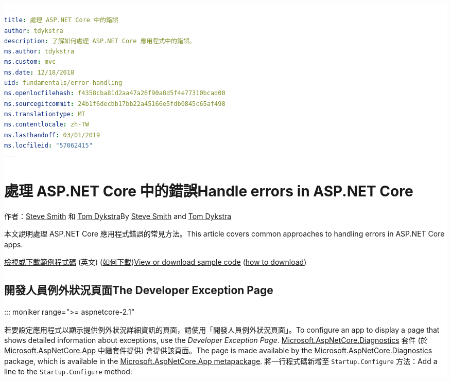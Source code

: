 ```yaml
---
title: 處理 ASP.NET Core 中的錯誤
author: tdykstra
description: 了解如何處理 ASP.NET Core 應用程式中的錯誤。
ms.author: tdykstra
ms.custom: mvc
ms.date: 12/18/2018
uid: fundamentals/error-handling
ms.openlocfilehash: f4358cba81d2aa47a26f90a8d5f4e77310bcad00
ms.sourcegitcommit: 24b1f6decbb17bb22a45166e5fdb0845c65af498
ms.translationtype: MT
ms.contentlocale: zh-TW
ms.lasthandoff: 03/01/2019
ms.locfileid: "57062415"
---
```

# <a name="handle-errors-in-aspnet-core"></a><span data-ttu-id="4dcdd-103">處理 ASP.NET Core 中的錯誤</span><span class="sxs-lookup"><span data-stu-id="4dcdd-103">Handle errors in ASP.NET Core</span></span>

<span data-ttu-id="4dcdd-104">作者：[Steve Smith](https://ardalis.com/) 和 [Tom Dykstra](https://github.com/tdykstra/)</span><span class="sxs-lookup"><span data-stu-id="4dcdd-104">By [Steve Smith](https://ardalis.com/) and [Tom Dykstra](https://github.com/tdykstra/)</span></span>

<span data-ttu-id="4dcdd-105">本文說明處理 ASP.NET Core 應用程式錯誤的常見方法。</span><span class="sxs-lookup"><span data-stu-id="4dcdd-105">This article covers common approaches to handling errors in ASP.NET Core apps.</span></span>

<span data-ttu-id="4dcdd-106">[檢視或下載範例程式碼](https://github.com/aspnet/Docs/tree/master/aspnetcore/fundamentals/error-handling/samples/2.x/ErrorHandlingSample) \(英文\) ([如何下載](xref:index#how-to-download-a-sample))</span><span class="sxs-lookup"><span data-stu-id="4dcdd-106">[View or download sample code](https://github.com/aspnet/Docs/tree/master/aspnetcore/fundamentals/error-handling/samples/2.x/ErrorHandlingSample) ([how to download](xref:index#how-to-download-a-sample))</span></span>

## <a name="the-developer-exception-page"></a><span data-ttu-id="4dcdd-107">開發人員例外狀況頁面</span><span class="sxs-lookup"><span data-stu-id="4dcdd-107">The Developer Exception Page</span></span>

::: moniker range=">= aspnetcore-2.1"

<span data-ttu-id="4dcdd-108">若要設定應用程式以顯示提供例外狀況詳細資訊的頁面，請使用「開發人員例外狀況頁面」。</span><span class="sxs-lookup"><span data-stu-id="4dcdd-108">To configure an app to display a page that shows detailed information about exceptions, use the *Developer Exception Page*.</span></span> <span data-ttu-id="4dcdd-109">[Microsoft.AspNetCore.Diagnostics](https://www.nuget.org/packages/Microsoft.AspNetCore.Diagnostics/) 套件 (於 [Microsoft.AspNetCore.App 中繼套件](xref:fundamentals/metapackage-app)提供) 會提供該頁面。</span><span class="sxs-lookup"><span data-stu-id="4dcdd-109">The page is made available by the [Microsoft.AspNetCore.Diagnostics](https://www.nuget.org/packages/Microsoft.AspNetCore.Diagnostics/) package, which is available in the [Microsoft.AspNetCore.App metapackage](xref:fundamentals/metapackage-app).</span></span> <span data-ttu-id="4dcdd-110">將一行程式碼新增至 `Startup.Configure` 方法：</span><span class="sxs-lookup"><span data-stu-id="4dcdd-110">Add a line to the `Startup.Configure` method:</span></span>
